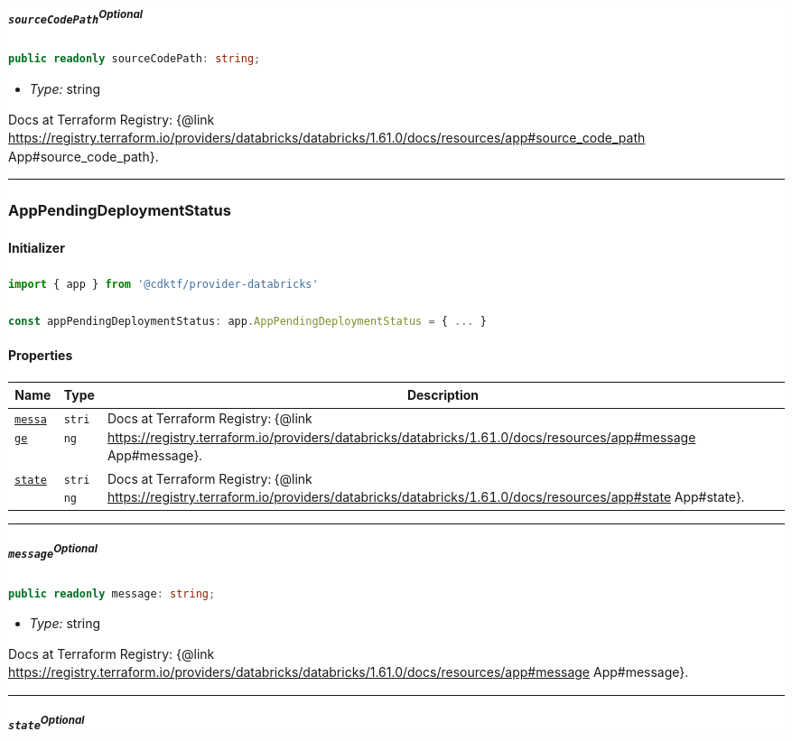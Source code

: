 
##### `sourceCodePath`<sup>Optional</sup> <a name="sourceCodePath" id="@cdktf/provider-databricks.app.AppPendingDeploymentDeploymentArtifacts.property.sourceCodePath"></a>

```typescript
public readonly sourceCodePath: string;
```

- *Type:* string

Docs at Terraform Registry: {@link https://registry.terraform.io/providers/databricks/databricks/1.61.0/docs/resources/app#source_code_path App#source_code_path}.

---

### AppPendingDeploymentStatus <a name="AppPendingDeploymentStatus" id="@cdktf/provider-databricks.app.AppPendingDeploymentStatus"></a>

#### Initializer <a name="Initializer" id="@cdktf/provider-databricks.app.AppPendingDeploymentStatus.Initializer"></a>

```typescript
import { app } from '@cdktf/provider-databricks'

const appPendingDeploymentStatus: app.AppPendingDeploymentStatus = { ... }
```

#### Properties <a name="Properties" id="Properties"></a>

| **Name** | **Type** | **Description** |
| --- | --- | --- |
| <code><a href="#@cdktf/provider-databricks.app.AppPendingDeploymentStatus.property.message">message</a></code> | <code>string</code> | Docs at Terraform Registry: {@link https://registry.terraform.io/providers/databricks/databricks/1.61.0/docs/resources/app#message App#message}. |
| <code><a href="#@cdktf/provider-databricks.app.AppPendingDeploymentStatus.property.state">state</a></code> | <code>string</code> | Docs at Terraform Registry: {@link https://registry.terraform.io/providers/databricks/databricks/1.61.0/docs/resources/app#state App#state}. |

---

##### `message`<sup>Optional</sup> <a name="message" id="@cdktf/provider-databricks.app.AppPendingDeploymentStatus.property.message"></a>

```typescript
public readonly message: string;
```

- *Type:* string

Docs at Terraform Registry: {@link https://registry.terraform.io/providers/databricks/databricks/1.61.0/docs/resources/app#message App#message}.

---

##### `state`<sup>Optional</sup> <a name="state" id="@cdktf/provider-databricks.app.AppPendingDeploymentStatus.property.state"></a>
